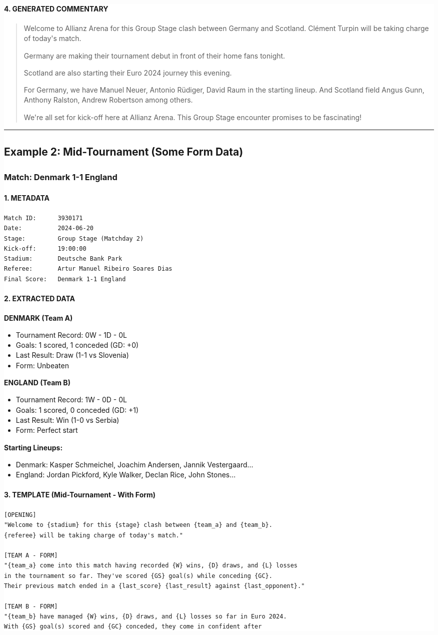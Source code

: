 #### 4. GENERATED COMMENTARY

> Welcome to Allianz Arena for this Group Stage clash between Germany and Scotland. Clément Turpin will be taking charge of today's match.
>
> Germany are making their tournament debut in front of their home fans tonight.
>
> Scotland are also starting their Euro 2024 journey this evening.
>
> For Germany, we have Manuel Neuer, Antonio Rüdiger, David Raum in the starting lineup. And Scotland field Angus Gunn, Anthony Ralston, Andrew Robertson among others.
>
> We're all set for kick-off here at Allianz Arena. This Group Stage encounter promises to be fascinating!

---

## Example 2: Mid-Tournament (Some Form Data)

### Match: Denmark 1-1 England

#### 1. METADATA
```
Match ID:      3930171
Date:          2024-06-20
Stage:         Group Stage (Matchday 2)
Kick-off:      19:00:00
Stadium:       Deutsche Bank Park
Referee:       Artur Manuel Ribeiro Soares Dias
Final Score:   Denmark 1-1 England
```

#### 2. EXTRACTED DATA

**DENMARK (Team A)**
- Tournament Record: 0W - 1D - 0L
- Goals: 1 scored, 1 conceded (GD: +0)
- Last Result: Draw (1-1 vs Slovenia)
- Form: Unbeaten

**ENGLAND (Team B)**
- Tournament Record: 1W - 0D - 0L
- Goals: 1 scored, 0 conceded (GD: +1)
- Last Result: Win (1-0 vs Serbia)
- Form: Perfect start

**Starting Lineups:**
- Denmark: Kasper Schmeichel, Joachim Andersen, Jannik Vestergaard...
- England: Jordan Pickford, Kyle Walker, Declan Rice, John Stones...

#### 3. TEMPLATE (Mid-Tournament - With Form)

```
[OPENING]
"Welcome to {stadium} for this {stage} clash between {team_a} and {team_b}. 
{referee} will be taking charge of today's match."

[TEAM A - FORM]
"{team_a} come into this match having recorded {W} wins, {D} draws, and {L} losses 
in the tournament so far. They've scored {GS} goal(s) while conceding {GC}. 
Their previous match ended in a {last_score} {last_result} against {last_opponent}."

[TEAM B - FORM]
"{team_b} have managed {W} wins, {D} draws, and {L} losses so far in Euro 2024. 
With {GS} goal(s) scored and {GC} conceded, they come in confident after 
```